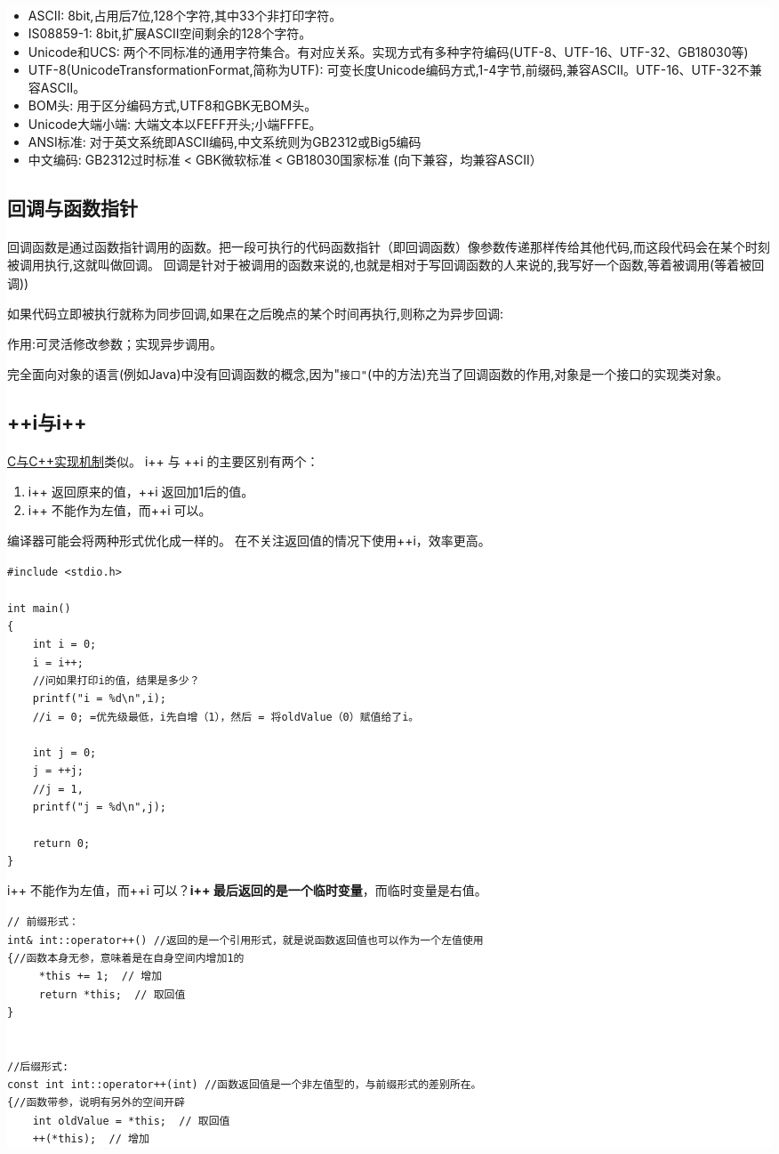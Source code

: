 - ASCII: 8bit,占用后7位,128个字符,其中33个非打印字符。
- IS08859-1: 8bit,扩展ASCII空间剩余的128个字符。
- Unicode和UCS: 两个不同标准的通用字符集合。有对应关系。实现方式有多种字符编码(UTF-8、UTF-16、UTF-32、GB18030等)
- UTF-8(UnicodeTransformationFormat,简称为UTF): 可变长度Unicode编码方式,1-4字节,前缀码,兼容ASCII。UTF-16、UTF-32不兼容ASCII。
- BOM头: 用于区分编码方式,UTF8和GBK无BOM头。
- Unicode大端小端: 大端文本以FEFF开头;小端FFFE。
- ANSI标准: 对于英文系统即ASCII编码,中文系统则为GB2312或Big5编码
- 中文编码: GB2312过时标准 < GBK微软标准 < GB18030国家标准 (向下兼容，均兼容ASCII）


## 回调与函数指针
回调函数是通过函数指针调用的函数。把一段可执行的代码函数指针（即回调函数）像参数传递那样传给其他代码,而这段代码会在某个时刻被调用执行,这就叫做回调。
回调是针对于被调用的函数来说的,也就是相对于写回调函数的人来说的,我写好一个函数,等着被调用(等着被回调))

如果代码立即被执行就称为同步回调,如果在之后晚点的某个时间再执行,则称之为异步回调:

作用:可灵活修改参数；实现异步调用。

完全面向对象的语言(例如Java)中没有回调函数的概念,因为"`接口"`(中的方法)充当了回调函数的作用,对象是一个接口的实现类对象。


## ++i与i++
[C与C++实现机制](https://cloud.tencent.com/developer/article/1544050)类似。
i++ 与 ++i 的主要区别有两个：
   1. i++ 返回原来的值，++i 返回加1后的值。 
   2. i++ 不能作为左值，而++i 可以。
   
编译器可能会将两种形式优化成一样的。
在不关注返回值的情况下使用++i，效率更高。
```
#include <stdio.h>

int main()
{
    int i = 0;
    i = i++;
    //问如果打印i的值，结果是多少？
    printf("i = %d\n",i);
    //i = 0; =优先级最低，i先自增（1），然后 = 将oldValue（0）赋值给了i。

    int j = 0;
    j = ++j;
    //j = 1,
    printf("j = %d\n",j);

    return 0;
}
```


i++ 不能作为左值，而++i 可以？**i++ 最后返回的是一个临时变量**，而临时变量是右值。
```
// 前缀形式： 
int& int::operator++() //返回的是一个引用形式，就是说函数返回值也可以作为一个左值使用 
{//函数本身无参，意味着是在自身空间内增加1的   
     *this += 1;  // 增加   
     return *this;  // 取回值 
} 


//后缀形式: 
const int int::operator++(int) //函数返回值是一个非左值型的，与前缀形式的差别所在。
{//函数带参，说明有另外的空间开辟   
    int oldValue = *this;  // 取回值   
    ++(*this);  // 增加   
```